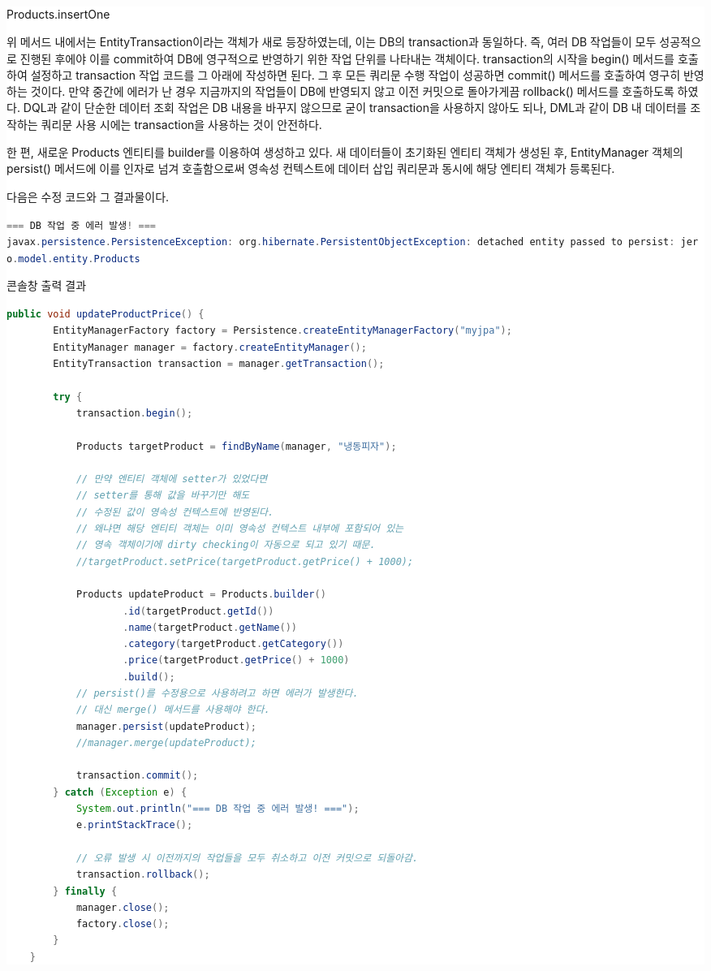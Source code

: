 Products.insertOne

위 메서드 내에서는 EntityTransaction이라는 객체가 새로 등장하였는데, 이는 DB의 transaction과 동일하다. 즉, 여러 DB 작업들이 모두 성공적으로 진행된 후에야 이를 commit하여 DB에 영구적으로 반영하기 위한 작업 단위를 나타내는 객체이다. transaction의 시작을 begin() 메서드를 호출하여 설정하고 transaction 작업 코드를 그 아래에 작성하면 된다. 그 후 모든 쿼리문 수행 작업이 성공하면 commit() 메서드를 호출하여 영구히 반영하는 것이다. 만약 중간에 에러가 난 경우 지금까지의 작업들이 DB에 반영되지 않고 이전 커밋으로 돌아가게끔 rollback() 메서드를 호출하도록 하였다. DQL과 같이 단순한 데이터 조회 작업은 DB 내용을 바꾸지 않으므로 굳이 transaction을 사용하지 않아도 되나, DML과 같이 DB 내 데이터를 조작하는 쿼리문 사용 시에는 transaction을 사용하는 것이 안전하다. 

한 편, 새로운 Products 엔티티를 builder를 이용하여 생성하고 있다. 새 데이터들이 초기화된 엔티티 객체가 생성된 후, EntityManager 객체의 persist() 메서드에 이를 인자로 넘겨 호출함으로써 영속성 컨텍스트에 데이터 삽입 쿼리문과 동시에 해당 엔티티 객체가 등록된다. 

다음은 수정 코드와 그 결과물이다.

```java
=== DB 작업 중 에러 발생! ===
javax.persistence.PersistenceException: org.hibernate.PersistentObjectException: detached entity passed to persist: jero.model.entity.Products
```

콘솔창 출력 결과

```java
public void updateProductPrice() {
		EntityManagerFactory factory = Persistence.createEntityManagerFactory("myjpa");
		EntityManager manager = factory.createEntityManager();
		EntityTransaction transaction = manager.getTransaction();
		
		try {
			transaction.begin();
			
			Products targetProduct = findByName(manager, "냉동피자");
			
			// 만약 엔티티 객체에 setter가 있었다면 
			// setter를 통해 값을 바꾸기만 해도 
			// 수정된 값이 영속성 컨텍스트에 반영된다. 
			// 왜냐면 해당 엔티티 객체는 이미 영속성 컨텍스트 내부에 포함되어 있는 
			// 영속 객체이기에 dirty checking이 자동으로 되고 있기 때문. 
			//targetProduct.setPrice(targetProduct.getPrice() + 1000);
			
			Products updateProduct = Products.builder()
					.id(targetProduct.getId())
					.name(targetProduct.getName())
					.category(targetProduct.getCategory())
					.price(targetProduct.getPrice() + 1000)
					.build();
			// persist()를 수정용으로 사용하려고 하면 에러가 발생한다. 
			// 대신 merge() 메서드를 사용해야 한다. 
			manager.persist(updateProduct);
			//manager.merge(updateProduct);
			
			transaction.commit();
		} catch (Exception e) {
			System.out.println("=== DB 작업 중 에러 발생! ===");
			e.printStackTrace();
			
			// 오류 발생 시 이전까지의 작업들을 모두 취소하고 이전 커밋으로 되돌아감.
			transaction.rollback();
		} finally {
			manager.close();
			factory.close();
		}
	}
```
